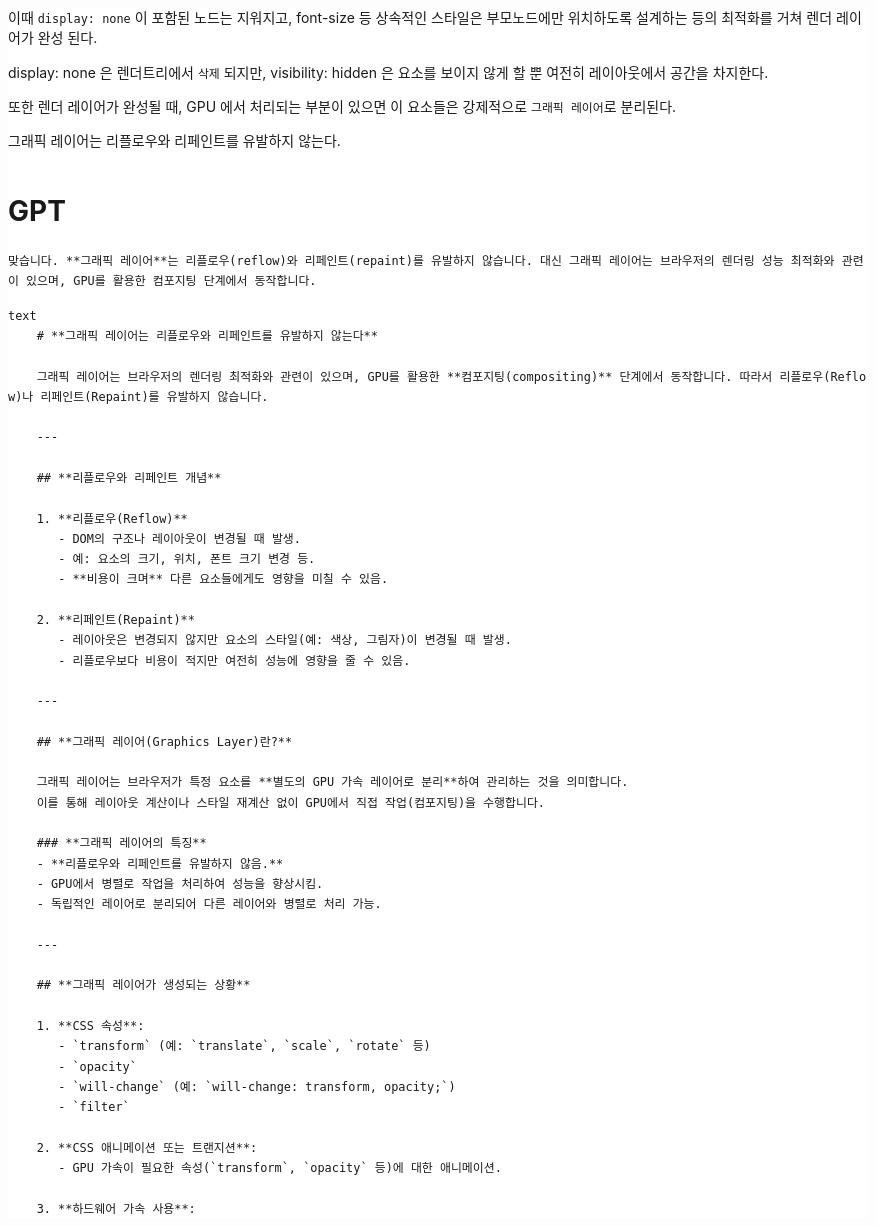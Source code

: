 
이때 `display: none` 이 포함된 노드는 지워지고, font-size 등 상속적인 스타일은 부모노드에만 위치하도록 설계하는 등의 최적화를 거쳐 렌더 레이어가 완성 된다.


display: none 은 렌더트리에서 `삭제` 되지만, visibility: hidden 은 요소를 보이지 않게 할 뿐 여전히 레이아웃에서 공간을 차지한다.


또한 렌더 레이어가 완성될 때, GPU 에서 처리되는 부분이 있으면 이 요소들은 강제적으로 `그래픽 레이어`로 분리된다.


그래픽 레이어는 리플로우와 리페인트를 유발하지 않는다.


# GPT


	맞습니다. **그래픽 레이어**는 리플로우(reflow)와 리페인트(repaint)를 유발하지 않습니다. 대신 그래픽 레이어는 브라우저의 렌더링 성능 최적화와 관련이 있으며, GPU를 활용한 컴포지팅 단계에서 동작합니다.


	
```
text
	# **그래픽 레이어는 리플로우와 리페인트를 유발하지 않는다**
	
	그래픽 레이어는 브라우저의 렌더링 최적화와 관련이 있으며, GPU를 활용한 **컴포지팅(compositing)** 단계에서 동작합니다. 따라서 리플로우(Reflow)나 리페인트(Repaint)를 유발하지 않습니다.
	
	---
	
	## **리플로우와 리페인트 개념**
	
	1. **리플로우(Reflow)**  
	   - DOM의 구조나 레이아웃이 변경될 때 발생.  
	   - 예: 요소의 크기, 위치, 폰트 크기 변경 등.  
	   - **비용이 크며** 다른 요소들에게도 영향을 미칠 수 있음.
	
	2. **리페인트(Repaint)**  
	   - 레이아웃은 변경되지 않지만 요소의 스타일(예: 색상, 그림자)이 변경될 때 발생.  
	   - 리플로우보다 비용이 적지만 여전히 성능에 영향을 줄 수 있음.
	
	---
	
	## **그래픽 레이어(Graphics Layer)란?**
	
	그래픽 레이어는 브라우저가 특정 요소를 **별도의 GPU 가속 레이어로 분리**하여 관리하는 것을 의미합니다.  
	이를 통해 레이아웃 계산이나 스타일 재계산 없이 GPU에서 직접 작업(컴포지팅)을 수행합니다.
	
	### **그래픽 레이어의 특징**
	- **리플로우와 리페인트를 유발하지 않음.**
	- GPU에서 병렬로 작업을 처리하여 성능을 향상시킴.
	- 독립적인 레이어로 분리되어 다른 레이어와 병렬로 처리 가능.
	
	---
	
	## **그래픽 레이어가 생성되는 상황**
	
	1. **CSS 속성**:
	   - `transform` (예: `translate`, `scale`, `rotate` 등)
	   - `opacity`
	   - `will-change` (예: `will-change: transform, opacity;`)
	   - `filter`
	
	2. **CSS 애니메이션 또는 트랜지션**:
	   - GPU 가속이 필요한 속성(`transform`, `opacity` 등)에 대한 애니메이션.
	
	3. **하드웨어 가속 사용**:
```